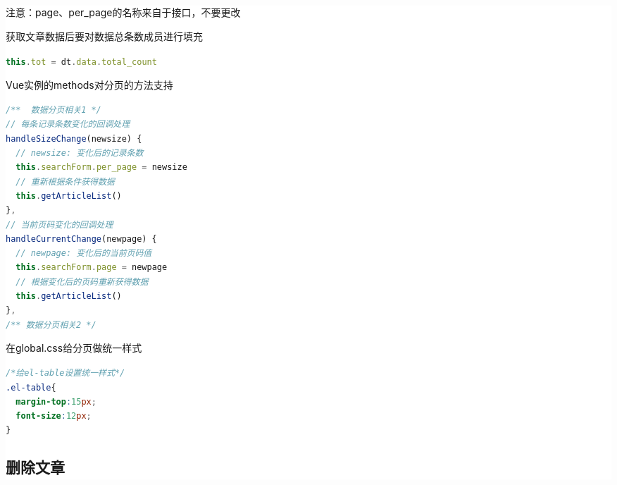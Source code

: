 注意：page、per_page的名称来自于接口，不要更改



获取文章数据后要对数据总条数成员进行填充

```js
this.tot = dt.data.total_count

```



Vue实例的methods对分页的方法支持

```javascript
/**  数据分页相关1 */
// 每条记录条数变化的回调处理
handleSizeChange(newsize) {
  // newsize: 变化后的记录条数
  this.searchForm.per_page = newsize
  // 重新根据条件获得数据
  this.getArticleList()
},
// 当前页码变化的回调处理
handleCurrentChange(newpage) {
  // newpage: 变化后的当前页码值
  this.searchForm.page = newpage
  // 根据变化后的页码重新获得数据
  this.getArticleList()
},
/** 数据分页相关2 */

```



在global.css给分页做统一样式

```css
/*给el-table设置统一样式*/
.el-table{
  margin-top:15px;
  font-size:12px;
}

```















## 删除文章

